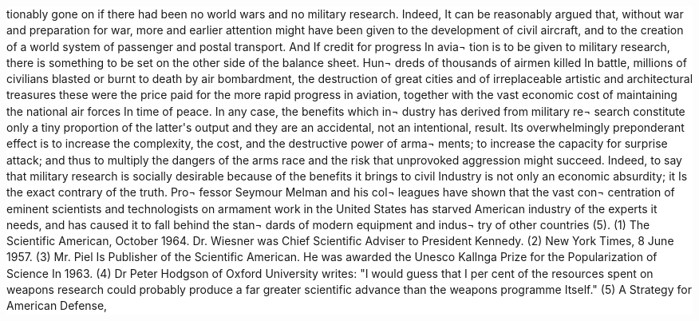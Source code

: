 tionably gone on if there had been no
world wars and no military research.
Indeed, It can be reasonably argued
that, without war and preparation for
war, more and earlier attention might
have been given to the development
of civil aircraft, and to the creation of
a world system of passenger and
postal transport.
And If credit for progress In avia¬
tion is to be given to military research,
there is something to be set on the
other side of the balance sheet. Hun¬
dreds of thousands of airmen killed In
battle, millions of civilians blasted or
burnt to death by air bombardment,
the destruction of great cities and of
irreplaceable artistic and architectural
treasures these were the price paid
for the more rapid progress in aviation,
together with the vast economic cost
of maintaining the national air forces
In time of peace.
In any case, the benefits which in¬
dustry has derived from military re¬
search constitute only a tiny proportion
of the latter's output and they are an
accidental, not an intentional, result.
Its overwhelmingly preponderant effect
is to increase the complexity, the cost,
and the destructive power of arma¬
ments; to increase the capacity for
surprise attack; and thus to multiply
the dangers of the arms race and the
risk that unprovoked aggression might
succeed.
Indeed, to say that military research
is socially desirable because of the
benefits it brings to civil Industry is
not only an economic absurdity; it Is
the exact contrary of the truth. Pro¬
fessor Seymour Melman and his col¬
leagues have shown that the vast con¬
centration of eminent scientists and
technologists on armament work in the
United States has starved American
industry of the experts it needs, and
has caused it to fall behind the stan¬
dards of modern equipment and indus¬
try of other countries (5).
(1) The Scientific American, October 1964.
Dr. Wiesner was Chief Scientific Adviser to
President Kennedy.
(2) New York Times, 8 June 1957.
(3) Mr. Piel Is Publisher of the Scientific
American. He was awarded the Unesco
Kallnga Prize for the Popularization of Science
In 1963.
(4) Dr Peter Hodgson of Oxford University
writes: "I would guess that I per cent of the
resources spent on weapons research could
probably produce a far greater scientific
advance than the weapons programme Itself."
(5) A Strategy for American Defense,